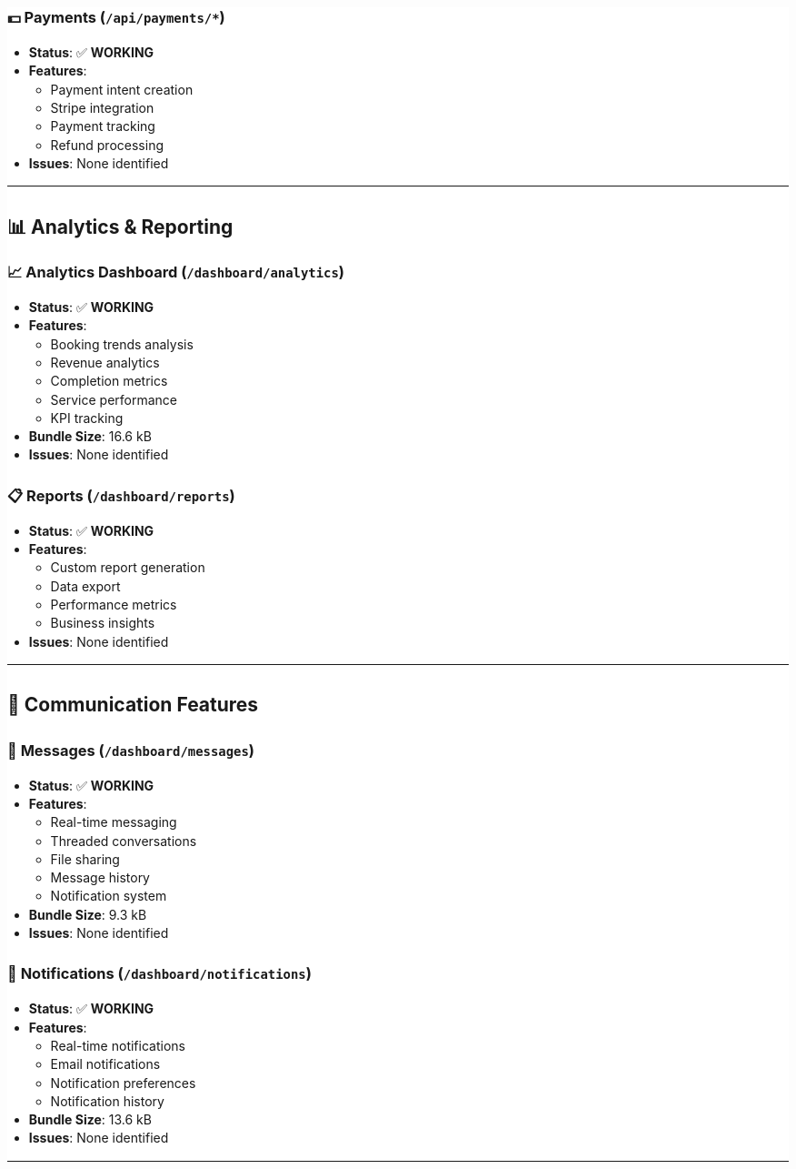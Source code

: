 ### 💵 **Payments (`/api/payments/*`)**
- **Status**: ✅ **WORKING**
- **Features**:
  - Payment intent creation
  - Stripe integration
  - Payment tracking
  - Refund processing
- **Issues**: None identified

---

## 📊 **Analytics & Reporting**

### 📈 **Analytics Dashboard (`/dashboard/analytics`)**
- **Status**: ✅ **WORKING**
- **Features**:
  - Booking trends analysis
  - Revenue analytics
  - Completion metrics
  - Service performance
  - KPI tracking
- **Bundle Size**: 16.6 kB
- **Issues**: None identified

### 📋 **Reports (`/dashboard/reports`)**
- **Status**: ✅ **WORKING**
- **Features**:
  - Custom report generation
  - Data export
  - Performance metrics
  - Business insights
- **Issues**: None identified

---

## 💬 **Communication Features**

### 📨 **Messages (`/dashboard/messages`)**
- **Status**: ✅ **WORKING**
- **Features**:
  - Real-time messaging
  - Threaded conversations
  - File sharing
  - Message history
  - Notification system
- **Bundle Size**: 9.3 kB
- **Issues**: None identified

### 🔔 **Notifications (`/dashboard/notifications`)**
- **Status**: ✅ **WORKING**
- **Features**:
  - Real-time notifications
  - Email notifications
  - Notification preferences
  - Notification history
- **Bundle Size**: 13.6 kB
- **Issues**: None identified

---